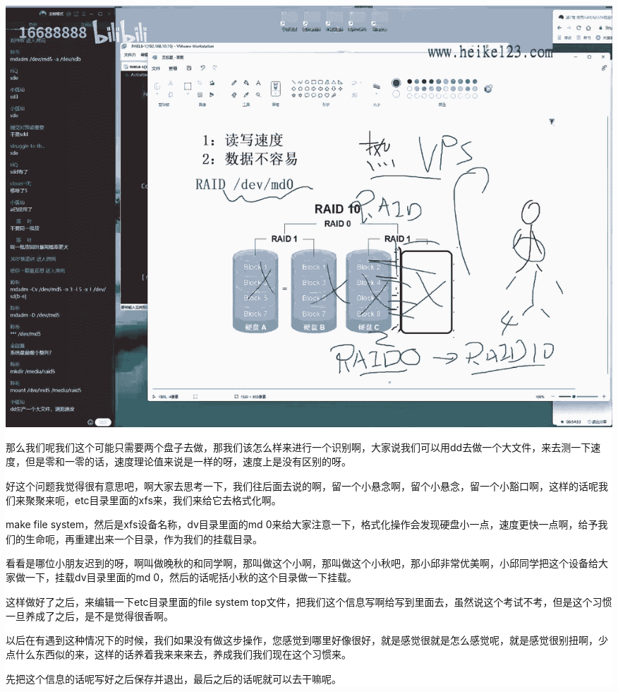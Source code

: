 ![](img/04df8858185e7c54605f28f3b053553d_75.png)

那么我们呢我们这个可能只需要两个盘子去做，那我们该怎么样来进行一个识别啊，大家说我们可以用dd去做一个大文件，来去测一下速度，但是零和一零的话，速度理论值来说是一样的呀，速度上是没有区别的呀。

好这个问题我觉得很有意思吧，啊大家去思考一下，我们往后面去说的啊，留一个小悬念啊，留个小悬念，留一个小豁口啊，这样的话呢我们来聚聚来呃，etc目录里面的xfs来，我们来给它去格式化啊。

make file system，然后是xfs设备名称，dv目录里面的md 0来给大家注意一下，格式化操作会发现硬盘小一点，速度更快一点啊，给予我们的生命呃，再重建出来一个目录，作为我们的挂载目录。

看看是哪位小朋友迟到的呀，啊叫做晚秋的和同学啊，那叫做这个小啊，那叫做这个小秋吧，那小邱非常优美啊，小邱同学把这个设备给大家做一下，挂载dv目录里面的md 0，然后的话呢括小秋的这个目录做一下挂载。

这样做好了之后，来编辑一下etc目录里面的file system top文件，把我们这个信息写啊给写到里面去，虽然说这个考试不考，但是这个习惯一旦养成了之后，是不是觉得很香啊。

以后在有遇到这种情况下的时候，我们如果没有做这步操作，您感觉到哪里好像很好，就是感觉很就是怎么感觉呢，就是感觉很别扭啊，少点什么东西似的来，这样的话养着我来来来去，养成我们我们现在这个习惯来。

先把这个信息的话呢写好之后保存并退出，最后之后的话呢就可以去干嘛呢。
